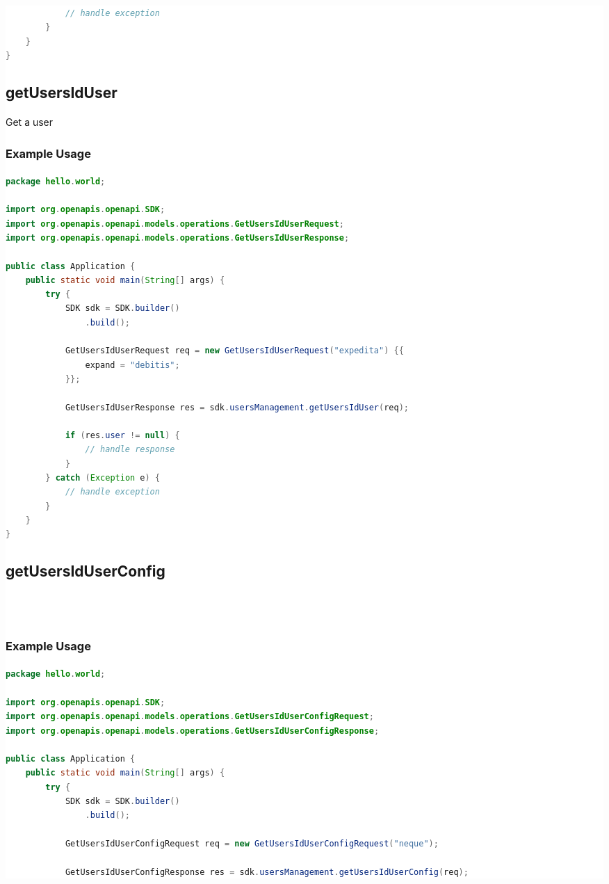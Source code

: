 ```java
            // handle exception
        }
    }
}
```

## getUsersIdUser

Get a user

### Example Usage

```java
package hello.world;

import org.openapis.openapi.SDK;
import org.openapis.openapi.models.operations.GetUsersIdUserRequest;
import org.openapis.openapi.models.operations.GetUsersIdUserResponse;

public class Application {
    public static void main(String[] args) {
        try {
            SDK sdk = SDK.builder()
                .build();

            GetUsersIdUserRequest req = new GetUsersIdUserRequest("expedita") {{
                expand = "debitis";
            }};            

            GetUsersIdUserResponse res = sdk.usersManagement.getUsersIdUser(req);

            if (res.user != null) {
                // handle response
            }
        } catch (Exception e) {
            // handle exception
        }
    }
}
```

## getUsersIdUserConfig

<br><br>

### Example Usage

```java
package hello.world;

import org.openapis.openapi.SDK;
import org.openapis.openapi.models.operations.GetUsersIdUserConfigRequest;
import org.openapis.openapi.models.operations.GetUsersIdUserConfigResponse;

public class Application {
    public static void main(String[] args) {
        try {
            SDK sdk = SDK.builder()
                .build();

            GetUsersIdUserConfigRequest req = new GetUsersIdUserConfigRequest("neque");            

            GetUsersIdUserConfigResponse res = sdk.usersManagement.getUsersIdUserConfig(req);

```